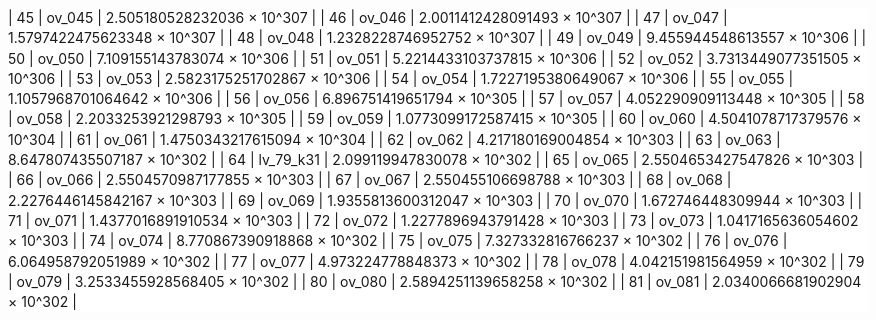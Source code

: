 | 45 | ov_045 | 2.505180528232036 × 10^307 |
| 46 | ov_046 | 2.0011412428091493 × 10^307 |
| 47 | ov_047 | 1.5797422475623348 × 10^307 |
| 48 | ov_048 | 1.2328228746952752 × 10^307 |
| 49 | ov_049 | 9.455944548613557 × 10^306 |
| 50 | ov_050 | 7.109155143783074 × 10^306 |
| 51 | ov_051 | 5.2214433103737815 × 10^306 |
| 52 | ov_052 | 3.7313449077351505 × 10^306 |
| 53 | ov_053 | 2.5823175251702867 × 10^306 |
| 54 | ov_054 | 1.7227195380649067 × 10^306 |
| 55 | ov_055 | 1.1057968701064642 × 10^306 |
| 56 | ov_056 | 6.896751419651794 × 10^305 |
| 57 | ov_057 | 4.052290909113448 × 10^305 |
| 58 | ov_058 | 2.2033253921298793 × 10^305 |
| 59 | ov_059 | 1.0773099172587415 × 10^305 |
| 60 | ov_060 | 4.5041078717379576 × 10^304 |
| 61 | ov_061 | 1.4750343217615094 × 10^304 |
| 62 | ov_062 | 4.217180169004854 × 10^303 |
| 63 | ov_063 | 8.647807435507187 × 10^302 |
| 64 | lv_79_k31 | 2.099119947830078 × 10^302 |
| 65 | ov_065 | 2.5504653427547826 × 10^303 |
| 66 | ov_066 | 2.5504570987177855 × 10^303 |
| 67 | ov_067 | 2.550455106698788 × 10^303 |
| 68 | ov_068 | 2.2276446145842167 × 10^303 |
| 69 | ov_069 | 1.9355813600312047 × 10^303 |
| 70 | ov_070 | 1.672746448309944 × 10^303 |
| 71 | ov_071 | 1.4377016891910534 × 10^303 |
| 72 | ov_072 | 1.2277896943791428 × 10^303 |
| 73 | ov_073 | 1.0417165636054602 × 10^303 |
| 74 | ov_074 | 8.770867390918868 × 10^302 |
| 75 | ov_075 | 7.327332816766237 × 10^302 |
| 76 | ov_076 | 6.064958792051989 × 10^302 |
| 77 | ov_077 | 4.973224778848373 × 10^302 |
| 78 | ov_078 | 4.042151981564959 × 10^302 |
| 79 | ov_079 | 3.2533455928568405 × 10^302 |
| 80 | ov_080 | 2.5894251139658258 × 10^302 |
| 81 | ov_081 | 2.0340066681902904 × 10^302 |